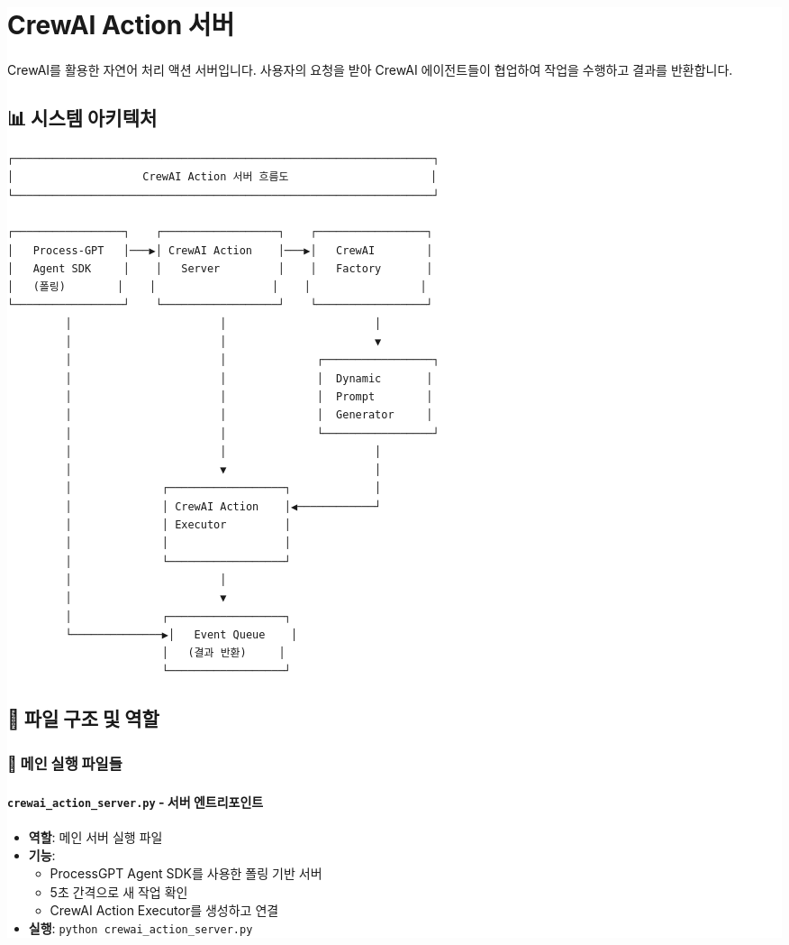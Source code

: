 # CrewAI Action 서버

CrewAI를 활용한 자연어 처리 액션 서버입니다. 사용자의 요청을 받아 CrewAI 에이전트들이 협업하여 작업을 수행하고 결과를 반환합니다.

## 📊 시스템 아키텍처

```
┌─────────────────────────────────────────────────────────────────┐
│                    CrewAI Action 서버 흐름도                      │
└─────────────────────────────────────────────────────────────────┘

┌─────────────────┐    ┌──────────────────┐    ┌─────────────────┐
│   Process-GPT   │───▶│ CrewAI Action    │───▶│   CrewAI        │
│   Agent SDK     │    │   Server         │    │   Factory       │
│   (폴링)        │    │                  │    │                 │
└─────────────────┘    └──────────────────┘    └─────────────────┘
         │                       │                       │
         │                       │                       ▼
         │                       │              ┌─────────────────┐
         │                       │              │  Dynamic       │
         │                       │              │  Prompt        │
         │                       │              │  Generator     │
         │                       │              └─────────────────┘
         │                       │                       │
         │                       ▼                       │
         │              ┌──────────────────┐             │
         │              │ CrewAI Action    │◀────────────┘
         │              │ Executor         │
         │              │                  │
         │              └──────────────────┘
         │                       │
         │                       ▼
         │              ┌──────────────────┐
         └──────────────▶│   Event Queue    │
                        │   (결과 반환)     │
                        └──────────────────┘
```

## 📁 파일 구조 및 역할

### 🚀 메인 실행 파일들

#### `crewai_action_server.py` - 서버 엔트리포인트
- **역할**: 메인 서버 실행 파일
- **기능**: 
  - ProcessGPT Agent SDK를 사용한 폴링 기반 서버
  - 5초 간격으로 새 작업 확인
  - CrewAI Action Executor를 생성하고 연결
- **실행**: `python crewai_action_server.py`
